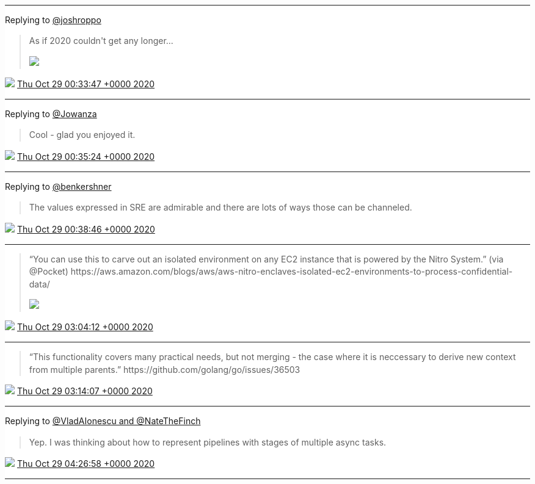 ----

Replying to [@joshroppo](https://twitter.com/joshroppo/status/1321540806063255552)

> As if 2020 couldn't get any longer\.\.\.
>
> ![](/twitter/archive/media/1321611151826771969-EldOUUfUcAA1CDw.jpg)

<img src="./media/tweet.ico" width="12" /> [Thu Oct 29 00:33:47 +0000 2020](https://twitter.com/mweagle/status/1321611151826771969)

----

Replying to [@Jowanza](https://twitter.com/Jowanza/status/1321600963820486658)

> Cool \- glad you enjoyed it\.

<img src="./media/tweet.ico" width="12" /> [Thu Oct 29 00:35:24 +0000 2020](https://twitter.com/mweagle/status/1321611557432799232)

----

Replying to [@benkershner](https://twitter.com/benkershner/status/1321510904773570560)

> The values expressed in SRE are admirable and there are lots of ways those can be channeled\.
>
> <video controls><source src="/twitter/archive/media/1321612406401822721-EldPeNXVoAIvHrf.mp4">Your browser does not support the video tag.</video>

<img src="./media/tweet.ico" width="12" /> [Thu Oct 29 00:38:46 +0000 2020](https://twitter.com/mweagle/status/1321612406401822721)

----

> “You can use this to carve out an isolated environment on any EC2 instance that is powered by the Nitro System\.” \(via @Pocket\) https://aws\.amazon\.com/blogs/aws/aws\-nitro\-enclaves\-isolated\-ec2\-environments\-to\-process\-confidential\-data/
>
> ![](/twitter/archive/media/1321649006083100672-EldwxEJVMAAzOrV.jpg)

<img src="./media/tweet.ico" width="12" /> [Thu Oct 29 03:04:12 +0000 2020](https://twitter.com/mweagle/status/1321649006083100672)

----

> “This functionality covers many practical needs, but not merging \- the case where it is neccessary to derive new context from multiple parents\.” https://github\.com/golang/go/issues/36503

<img src="./media/tweet.ico" width="12" /> [Thu Oct 29 03:14:07 +0000 2020](https://twitter.com/mweagle/status/1321651502558007296)

----

Replying to [@VladAIonescu and @NateTheFinch](https://twitter.com/VladAIonescu/status/1321665140744286208)

> Yep\. I was thinking about how to represent pipelines with stages of multiple async tasks\.

<img src="./media/tweet.ico" width="12" /> [Thu Oct 29 04:26:58 +0000 2020](https://twitter.com/mweagle/status/1321669832136298496)

----
